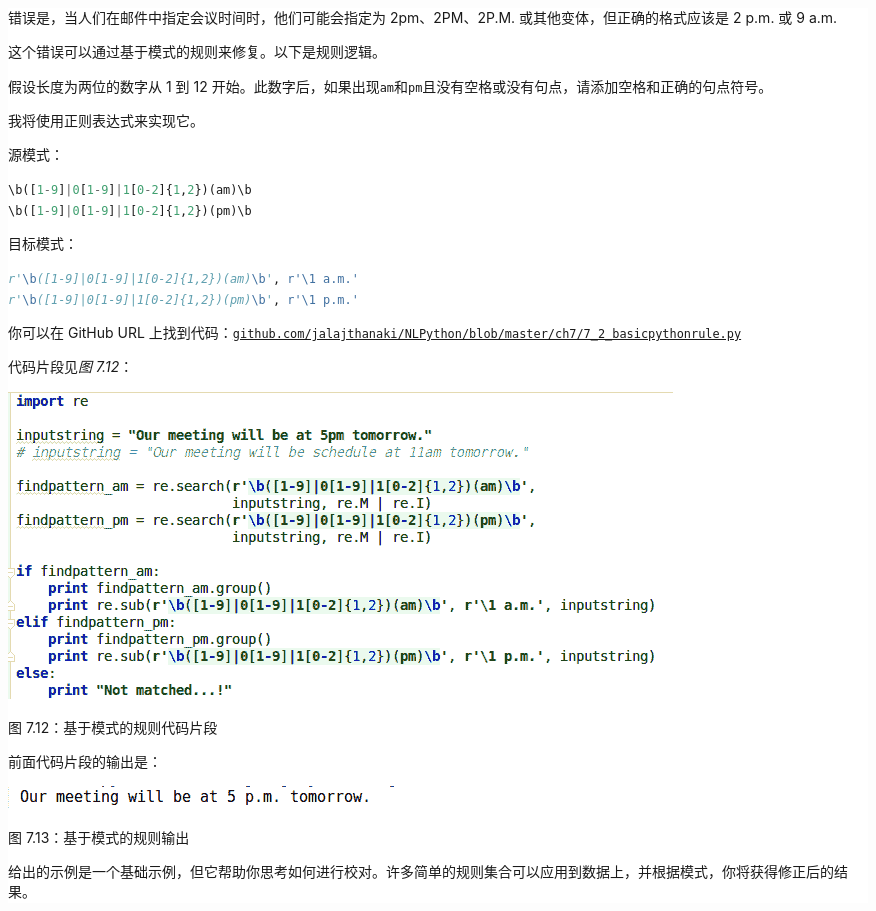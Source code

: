错误是，当人们在邮件中指定会议时间时，他们可能会指定为 2pm、2PM、2P.M. 或其他变体，但正确的格式应该是 2 p.m. 或 9 a.m.

这个错误可以通过基于模式的规则来修复。以下是规则逻辑。

假设长度为两位的数字从 1 到 12 开始。此数字后，如果出现`am`和`pm`且没有空格或没有句点，请添加空格和正确的句点符号。

我将使用正则表达式来实现它。

源模式：

```py
\b([1-9]|0[1-9]|1[0-2]{1,2})(am)\b 
\b([1-9]|0[1-9]|1[0-2]{1,2})(pm)\b 

```

目标模式：

```py
r'\b([1-9]|0[1-9]|1[0-2]{1,2})(am)\b', r'\1 a.m.'  
r'\b([1-9]|0[1-9]|1[0-2]{1,2})(pm)\b', r'\1 p.m.' 

```

你可以在 GitHub URL 上找到代码：[`github.com/jalajthanaki/NLPython/blob/master/ch7/7_2_basicpythonrule.py`](https://github.com/jalajthanaki/NLPython/blob/master/ch7/7_2_basicpythonrule.py)

代码片段见*图 7.12*：

![](img/3f42586d-dc3e-4282-a65c-ebba44d8f8e4.png)

图 7.12：基于模式的规则代码片段

前面代码片段的输出是：

![](img/90ee2ddc-9ba7-454a-8597-7a7f5b171005.png)

图 7.13：基于模式的规则输出

给出的示例是一个基础示例，但它帮助你思考如何进行校对。许多简单的规则集合可以应用到数据上，并根据模式，你将获得修正后的结果。
